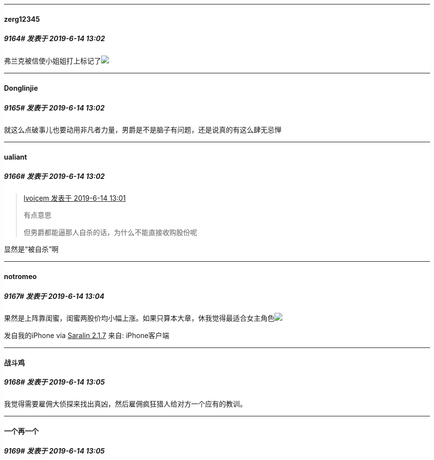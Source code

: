*****

####  zerg12345  
##### 9164#       发表于 2019-6-14 13:02


弗兰克被信使小姐姐打上标记了<img src="https://static.saraba1st.com/image/smiley/face2017/094.png" referrerpolicy="no-referrer">


*****

####  Donglinjie  
##### 9165#       发表于 2019-6-14 13:02


就这么点破事儿也要动用非凡者力量，男爵是不是脑子有问题，还是说真的有这么肆无忌惮


*****

####  ualiant  
##### 9166#       发表于 2019-6-14 13:02


<blockquote><a href="httphttps://bbs.saraba1st.com/2b/forum.php?mod=redirect&amp;goto=findpost&amp;pid=44126337&amp;ptid=1595632" target="_blank">lvoicem 发表于 2019-6-14 13:01</a>

有点意思

但男爵都能逼那人自杀的话，为什么不能直接收购股份呢</blockquote>
显然是“被自杀”啊


*****

####  notromeo  
##### 9167#       发表于 2019-6-14 13:04


果然是上阵靠闺蜜，闺蜜两股价均小幅上涨。如果只算本大章，休我觉得最适合女主角色<img src="https://static.saraba1st.com/image/smiley/face2017/040.png" referrerpolicy="no-referrer">

发自我的iPhone via [Saralin 2.1.7](https://itunes.apple.com/cn/app/saralin/id1086444812)
来自: iPhone客户端


*****

####  战斗鸡  
##### 9168#       发表于 2019-6-14 13:05


我觉得需要雇佣大侦探来找出真凶，然后雇佣疯狂猎人给对方一个应有的教训。


*****

####  一个再一个  
##### 9169#       发表于 2019-6-14 13:05
